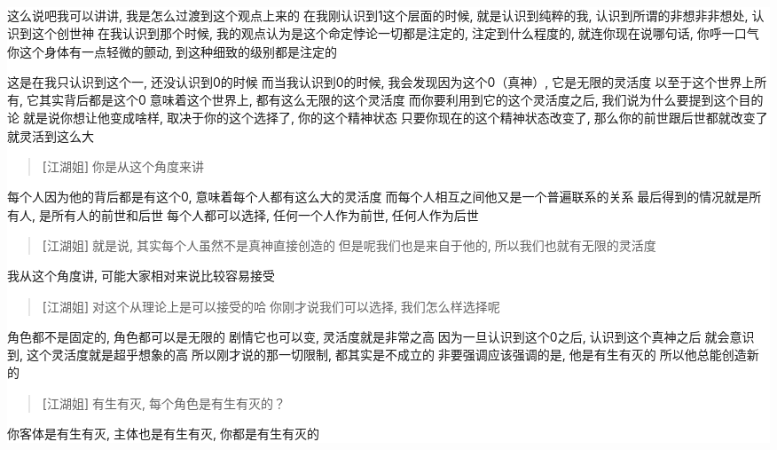 这么说吧我可以讲讲, 我是怎么过渡到这个观点上来的
在我刚认识到1这个层面的时候, 就是认识到纯粹的我, 
认识到所谓的非想非非想处, 认识到这个创世神
在我认识到那个时候, 我的观点认为是这个命定悖论一切都是注定的, 
注定到什么程度的, 就连你现在说哪句话, 你呼一口气
你这个身体有一点轻微的颤动, 到这种细致的级别都是注定的

这是在我只认识到这个一, 还没认识到0的时候
而当我认识到0的时候, 我会发现因为这个0（真神）, 它是无限的灵活度
以至于这个世界上所有, 它其实背后都是这个0
意味着这个世界上, 都有这么无限的这个灵活度
而你要利用到它的这个灵活度之后, 我们说为什么要提到这个目的论
就是说你想让他变成啥样, 取决于你的这个选择了, 你的这个精神状态
只要你现在的这个精神状态改变了, 那么你的前世跟后世都就改变了
就灵活到这么大



> [江湖姐] 
你是从这个角度来讲



每个人因为他的背后都是有这个0, 意味着每个人都有这么大的灵活度
而每个人相互之间他又是一个普遍联系的关系
最后得到的情况就是所有人, 是所有人的前世和后世
每个人都可以选择, 任何一个人作为前世, 任何人作为后世



> [江湖姐] 
就是说, 其实每个人虽然不是真神直接创造的
但是呢我们也是来自于他的, 所以我们也就有无限的灵活度



我从这个角度讲, 可能大家相对来说比较容易接受



> [江湖姐] 
对这个从理论上是可以接受的哈
你刚才说我们可以选择, 我们怎么样选择呢



角色都不是固定的, 角色都可以是无限的
剧情它也可以变, 灵活度就是非常之高
因为一旦认识到这个0之后, 认识到这个真神之后
就会意识到, 这个灵活度就是超乎想象的高
所以刚才说的那一切限制, 都其实是不成立的
非要强调应该强调的是, 他是有生有灭的
所以他总能创造新的



> [江湖姐] 
有生有灭, 每个角色是有生有灭的？



你客体是有生有灭, 主体也是有生有灭, 你都是有生有灭的

